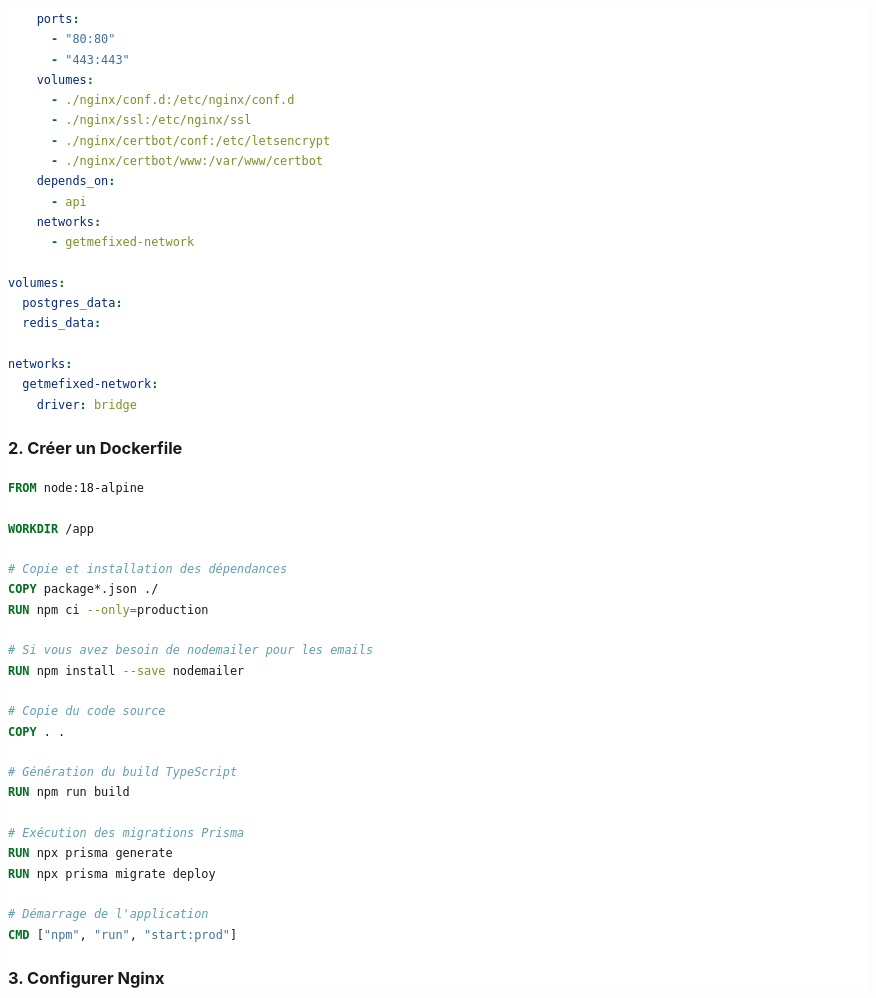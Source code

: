 ```yaml
    ports:
      - "80:80"
      - "443:443"
    volumes:
      - ./nginx/conf.d:/etc/nginx/conf.d
      - ./nginx/ssl:/etc/nginx/ssl
      - ./nginx/certbot/conf:/etc/letsencrypt
      - ./nginx/certbot/www:/var/www/certbot
    depends_on:
      - api
    networks:
      - getmefixed-network

volumes:
  postgres_data:
  redis_data:

networks:
  getmefixed-network:
    driver: bridge
```

### 2. Créer un Dockerfile

```dockerfile
FROM node:18-alpine

WORKDIR /app

# Copie et installation des dépendances
COPY package*.json ./
RUN npm ci --only=production

# Si vous avez besoin de nodemailer pour les emails
RUN npm install --save nodemailer

# Copie du code source
COPY . .

# Génération du build TypeScript
RUN npm run build

# Exécution des migrations Prisma
RUN npx prisma generate
RUN npx prisma migrate deploy

# Démarrage de l'application
CMD ["npm", "run", "start:prod"]
```

### 3. Configurer Nginx
